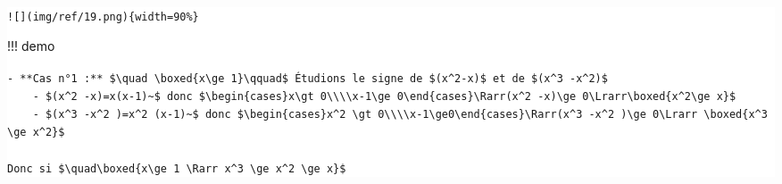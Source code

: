     ![](img/ref/19.png){width=90%}

!!! demo

    - **Cas n°1 :** $\quad \boxed{x\ge 1}\qquad$ Étudions le signe de $(x^2-x)$ et de $(x^3 -x^2)$
        - $(x^2 -x)=x(x-1)~$ donc $\begin{cases}x\gt 0\\\\x-1\ge 0\end{cases}\Rarr(x^2 -x)\ge 0\Lrarr\boxed{x^2\ge x}$
        - $(x^3 -x^2 )=x^2 (x-1)~$ donc $\begin{cases}x^2 \gt 0\\\\x-1\ge0\end{cases}\Rarr(x^3 -x^2 )\ge 0\Lrarr \boxed{x^3 \ge x^2}$

    Donc si $\quad\boxed{x\ge 1 \Rarr x^3 \ge x^2 \ge x}$
